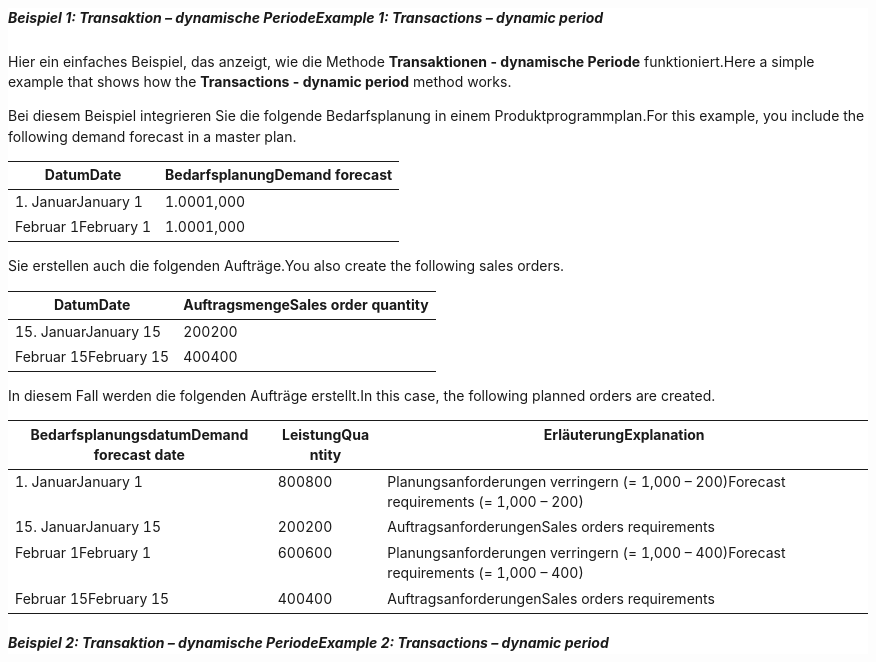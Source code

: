 ##### <a name="example-1-transactions--dynamic-period"></a><span data-ttu-id="bae59-271">Beispiel 1: Transaktion – dynamische Periode</span><span class="sxs-lookup"><span data-stu-id="bae59-271">Example 1: Transactions – dynamic period</span></span>

<span data-ttu-id="bae59-272">Hier ein einfaches Beispiel, das anzeigt, wie die Methode **Transaktionen - dynamische Periode** funktioniert.</span><span class="sxs-lookup"><span data-stu-id="bae59-272">Here a simple example that shows how the **Transactions - dynamic period** method works.</span></span>

<span data-ttu-id="bae59-273">Bei diesem Beispiel integrieren Sie die folgende Bedarfsplanung in einem Produktprogrammplan.</span><span class="sxs-lookup"><span data-stu-id="bae59-273">For this example, you include the following demand forecast in a master plan.</span></span>

| <span data-ttu-id="bae59-274">Datum</span><span class="sxs-lookup"><span data-stu-id="bae59-274">Date</span></span>       | <span data-ttu-id="bae59-275">Bedarfsplanung</span><span class="sxs-lookup"><span data-stu-id="bae59-275">Demand forecast</span></span> |
|------------|-----------------|
| <span data-ttu-id="bae59-276">1. Januar</span><span class="sxs-lookup"><span data-stu-id="bae59-276">January 1</span></span>  | <span data-ttu-id="bae59-277">1.000</span><span class="sxs-lookup"><span data-stu-id="bae59-277">1,000</span></span>           |
| <span data-ttu-id="bae59-278">Februar 1</span><span class="sxs-lookup"><span data-stu-id="bae59-278">February 1</span></span> | <span data-ttu-id="bae59-279">1.000</span><span class="sxs-lookup"><span data-stu-id="bae59-279">1,000</span></span>             |

<span data-ttu-id="bae59-280">Sie erstellen auch die folgenden Aufträge.</span><span class="sxs-lookup"><span data-stu-id="bae59-280">You also create the following sales orders.</span></span>

| <span data-ttu-id="bae59-281">Datum</span><span class="sxs-lookup"><span data-stu-id="bae59-281">Date</span></span>        | <span data-ttu-id="bae59-282">Auftragsmenge</span><span class="sxs-lookup"><span data-stu-id="bae59-282">Sales order quantity</span></span> |
|-------------|----------------------|
| <span data-ttu-id="bae59-283">15. Januar</span><span class="sxs-lookup"><span data-stu-id="bae59-283">January 15</span></span>  | <span data-ttu-id="bae59-284">200</span><span class="sxs-lookup"><span data-stu-id="bae59-284">200</span></span>                  |
| <span data-ttu-id="bae59-285">Februar 15</span><span class="sxs-lookup"><span data-stu-id="bae59-285">February 15</span></span> | <span data-ttu-id="bae59-286">400</span><span class="sxs-lookup"><span data-stu-id="bae59-286">400</span></span>                  |

<span data-ttu-id="bae59-287">In diesem Fall werden die folgenden Aufträge erstellt.</span><span class="sxs-lookup"><span data-stu-id="bae59-287">In this case, the following planned orders are created.</span></span>

| <span data-ttu-id="bae59-288">Bedarfsplanungsdatum</span><span class="sxs-lookup"><span data-stu-id="bae59-288">Demand forecast date</span></span> | <span data-ttu-id="bae59-289">Leistung</span><span class="sxs-lookup"><span data-stu-id="bae59-289">Quantity</span></span> | <span data-ttu-id="bae59-290">Erläuterung</span><span class="sxs-lookup"><span data-stu-id="bae59-290">Explanation</span></span>                           |
|--------------------- |----------|---------------------------------------|
| <span data-ttu-id="bae59-291">1. Januar</span><span class="sxs-lookup"><span data-stu-id="bae59-291">January 1</span></span>            | <span data-ttu-id="bae59-292">800</span><span class="sxs-lookup"><span data-stu-id="bae59-292">800</span></span>      | <span data-ttu-id="bae59-293">Planungsanforderungen verringern (= 1,000 – 200)</span><span class="sxs-lookup"><span data-stu-id="bae59-293">Forecast requirements (= 1,000 – 200)</span></span> |
| <span data-ttu-id="bae59-294">15. Januar</span><span class="sxs-lookup"><span data-stu-id="bae59-294">January 15</span></span>           | <span data-ttu-id="bae59-295">200</span><span class="sxs-lookup"><span data-stu-id="bae59-295">200</span></span>      | <span data-ttu-id="bae59-296">Auftragsanforderungen</span><span class="sxs-lookup"><span data-stu-id="bae59-296">Sales orders requirements</span></span>             |
| <span data-ttu-id="bae59-297">Februar 1</span><span class="sxs-lookup"><span data-stu-id="bae59-297">February 1</span></span>           | <span data-ttu-id="bae59-298">600</span><span class="sxs-lookup"><span data-stu-id="bae59-298">600</span></span>      | <span data-ttu-id="bae59-299">Planungsanforderungen verringern (= 1,000 – 400)</span><span class="sxs-lookup"><span data-stu-id="bae59-299">Forecast requirements (= 1,000 – 400)</span></span> |
| <span data-ttu-id="bae59-300">Februar 15</span><span class="sxs-lookup"><span data-stu-id="bae59-300">February 15</span></span>          | <span data-ttu-id="bae59-301">400</span><span class="sxs-lookup"><span data-stu-id="bae59-301">400</span></span>      | <span data-ttu-id="bae59-302">Auftragsanforderungen</span><span class="sxs-lookup"><span data-stu-id="bae59-302">Sales orders requirements</span></span>             |

##### <a name="example-2-transactions--dynamic-period"></a><span data-ttu-id="bae59-303">Beispiel 2: Transaktion – dynamische Periode</span><span class="sxs-lookup"><span data-stu-id="bae59-303">Example 2: Transactions – dynamic period</span></span>
